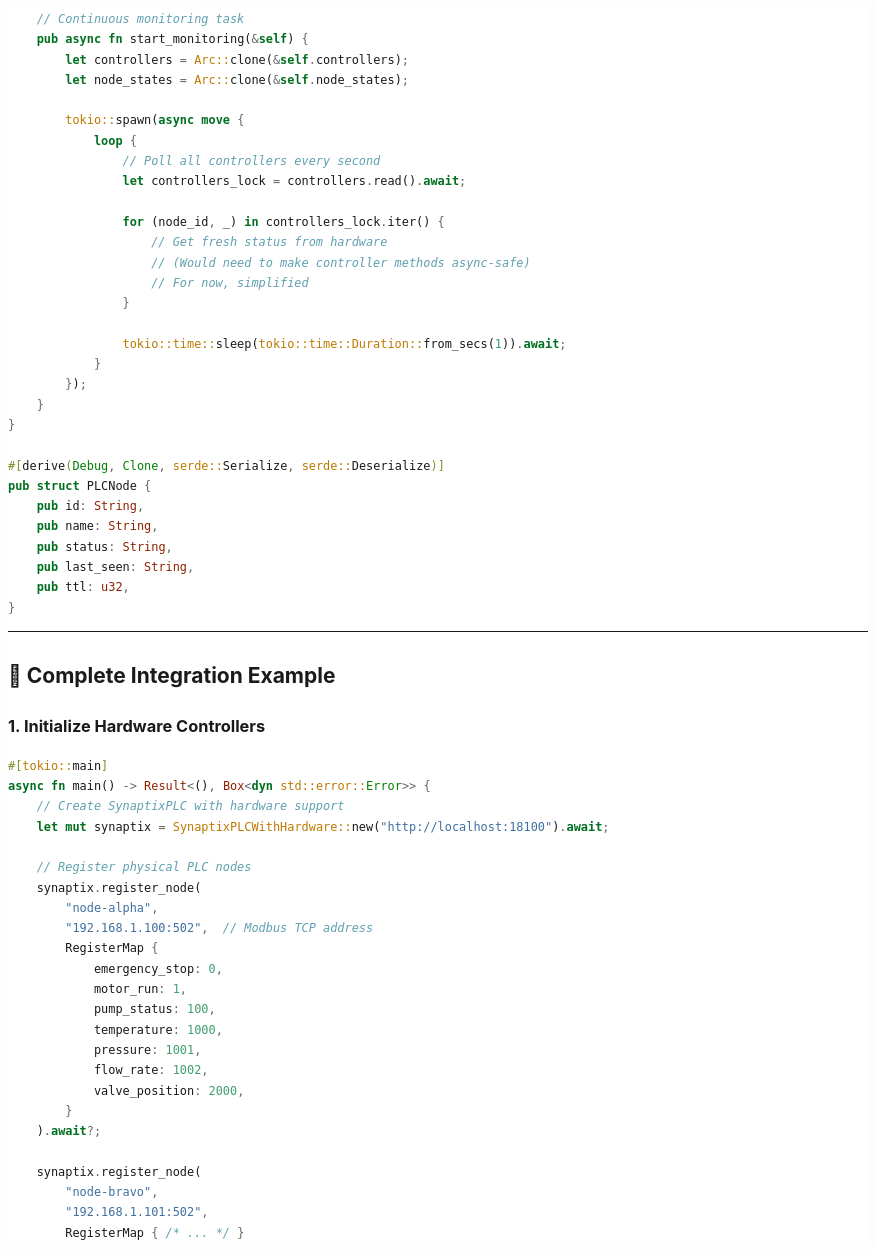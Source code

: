 ```rust
    // Continuous monitoring task
    pub async fn start_monitoring(&self) {
        let controllers = Arc::clone(&self.controllers);
        let node_states = Arc::clone(&self.node_states);
        
        tokio::spawn(async move {
            loop {
                // Poll all controllers every second
                let controllers_lock = controllers.read().await;
                
                for (node_id, _) in controllers_lock.iter() {
                    // Get fresh status from hardware
                    // (Would need to make controller methods async-safe)
                    // For now, simplified
                }
                
                tokio::time::sleep(tokio::time::Duration::from_secs(1)).await;
            }
        });
    }
}

#[derive(Debug, Clone, serde::Serialize, serde::Deserialize)]
pub struct PLCNode {
    pub id: String,
    pub name: String,
    pub status: String,
    pub last_seen: String,
    pub ttl: u32,
}
```

---

## 🎯 **Complete Integration Example**

### 1. Initialize Hardware Controllers

```rust
#[tokio::main]
async fn main() -> Result<(), Box<dyn std::error::Error>> {
    // Create SynaptixPLC with hardware support
    let mut synaptix = SynaptixPLCWithHardware::new("http://localhost:18100").await;
    
    // Register physical PLC nodes
    synaptix.register_node(
        "node-alpha",
        "192.168.1.100:502",  // Modbus TCP address
        RegisterMap {
            emergency_stop: 0,
            motor_run: 1,
            pump_status: 100,
            temperature: 1000,
            pressure: 1001,
            flow_rate: 1002,
            valve_position: 2000,
        }
    ).await?;
    
    synaptix.register_node(
        "node-bravo",
        "192.168.1.101:502",
        RegisterMap { /* ... */ }
```